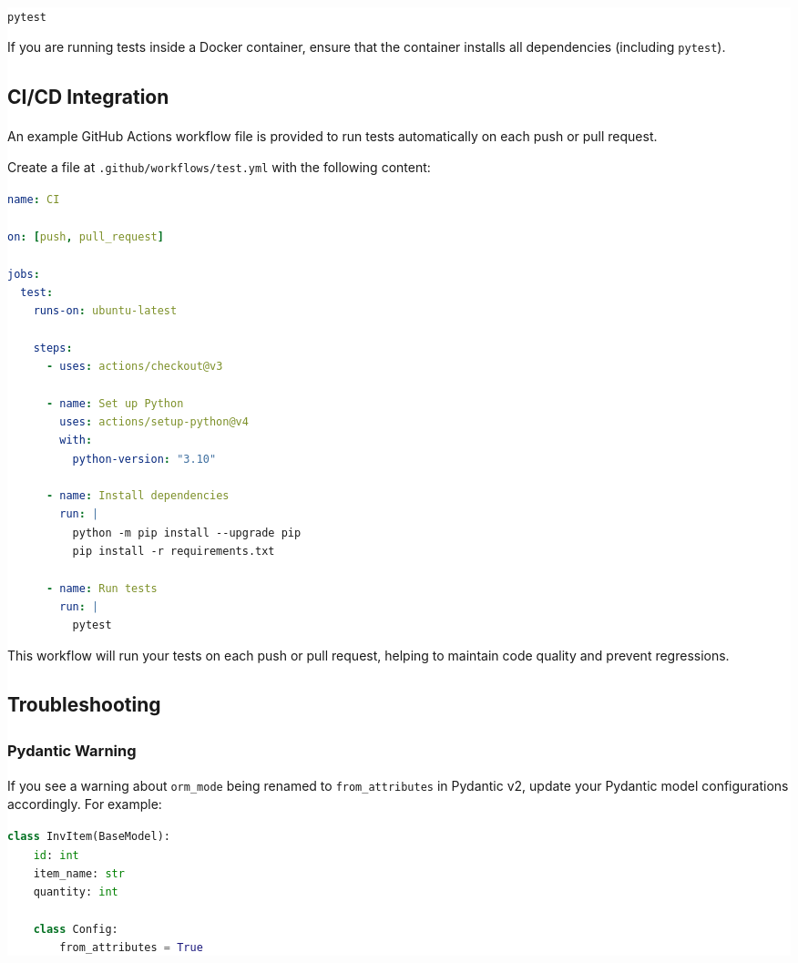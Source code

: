 ```bash
pytest
```

If you are running tests inside a Docker container, ensure that the container installs all dependencies (including `pytest`).

## CI/CD Integration

An example GitHub Actions workflow file is provided to run tests automatically on each push or pull request.

Create a file at `.github/workflows/test.yml` with the following content:

```yaml
name: CI

on: [push, pull_request]

jobs:
  test:
    runs-on: ubuntu-latest

    steps:
      - uses: actions/checkout@v3

      - name: Set up Python
        uses: actions/setup-python@v4
        with:
          python-version: "3.10"

      - name: Install dependencies
        run: |
          python -m pip install --upgrade pip
          pip install -r requirements.txt

      - name: Run tests
        run: |
          pytest
```

This workflow will run your tests on each push or pull request, helping to maintain code quality and prevent regressions.

## Troubleshooting

### Pydantic Warning

If you see a warning about `orm_mode` being renamed to `from_attributes` in Pydantic v2, update your Pydantic model configurations accordingly. For example:

```python
class InvItem(BaseModel):
    id: int
    item_name: str
    quantity: int

    class Config:
        from_attributes = True
```
